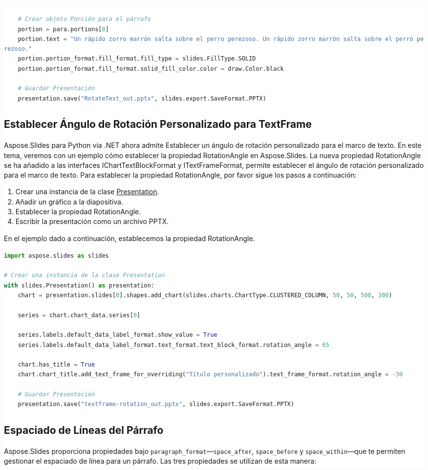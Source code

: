 ```py

    # Crear objeto Porción para el párrafo
    portion = para.portions[0]
    portion.text = "Un rápido zorro marrón salta sobre el perro perezoso. Un rápido zorro marrón salta sobre el perro perezoso."
    portion.portion_format.fill_format.fill_type = slides.FillType.SOLID
    portion.portion_format.fill_format.solid_fill_color.color = draw.Color.black

    # Guardar Presentación
    presentation.save("RotateText_out.pptx", slides.export.SaveFormat.PPTX)
```


## **Establecer Ángulo de Rotación Personalizado para TextFrame**
Aspose.Slides para Python vía .NET ahora admite Establecer un ángulo de rotación personalizado para el marco de texto. En este tema, veremos con un ejemplo cómo establecer la propiedad RotationAngle en Aspose.Slides. La nueva propiedad RotationAngle se ha añadido a las interfaces IChartTextBlockFormat y ITextFrameFormat, permite establecer el ángulo de rotación personalizado para el marco de texto. Para establecer la propiedad RotationAngle, por favor sigue los pasos a continuación:

1. Crear una instancia de la clase [Presentation](https://reference.aspose.com/slides/python-net/aspose.slides/presentation/).
2. Añadir un gráfico a la diapositiva.
3. Establecer la propiedad RotationAngle.
4. Escribir la presentación como un archivo PPTX.

En el ejemplo dado a continuación, establecemos la propiedad RotationAngle.

```py
import aspose.slides as slides

# Crear una instancia de la clase Presentation
with slides.Presentation() as presentation:
    chart = presentation.slides[0].shapes.add_chart(slides.charts.ChartType.CLUSTERED_COLUMN, 50, 50, 500, 300)

    series = chart.chart_data.series[0]

    series.labels.default_data_label_format.show_value = True
    series.labels.default_data_label_format.text_format.text_block_format.rotation_angle = 65

    chart.has_title = True
    chart.chart_title.add_text_frame_for_overriding("Título personalizado").text_frame_format.rotation_angle = -30

    # Guardar Presentación
    presentation.save("textframe-rotation_out.pptx", slides.export.SaveFormat.PPTX)
```


## **Espaciado de Líneas del Párrafo**
Aspose.Slides proporciona propiedades bajo `paragraph_format`—`space_after`, `space_before` y `space_within`—que te permiten gestionar el espaciado de línea para un párrafo. Las tres propiedades se utilizan de esta manera:
